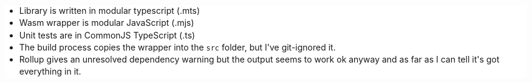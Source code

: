 - Library is written in modular typescript (.mts)
- Wasm wrapper is modular JavaScript (.mjs)
- Unit tests are in CommonJS TypeScript (.ts)
- The build process copies the wrapper into the `src` folder, but I've git-ignored it.
- Rollup gives an unresolved dependency warning but the output seems to work ok anyway and as far as I can tell it's got everything in it.